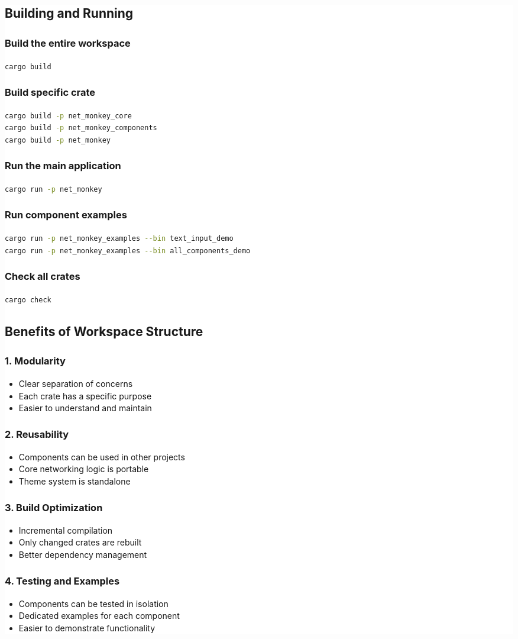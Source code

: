 ## Building and Running

### Build the entire workspace
```bash
cargo build
```

### Build specific crate
```bash
cargo build -p net_monkey_core
cargo build -p net_monkey_components
cargo build -p net_monkey
```

### Run the main application
```bash
cargo run -p net_monkey
```

### Run component examples
```bash
cargo run -p net_monkey_examples --bin text_input_demo
cargo run -p net_monkey_examples --bin all_components_demo
```

### Check all crates
```bash
cargo check
```

## Benefits of Workspace Structure

### 1. **Modularity**
- Clear separation of concerns
- Each crate has a specific purpose
- Easier to understand and maintain

### 2. **Reusability**
- Components can be used in other projects
- Core networking logic is portable
- Theme system is standalone

### 3. **Build Optimization**
- Incremental compilation
- Only changed crates are rebuilt
- Better dependency management

### 4. **Testing and Examples**
- Components can be tested in isolation
- Dedicated examples for each component
- Easier to demonstrate functionality
